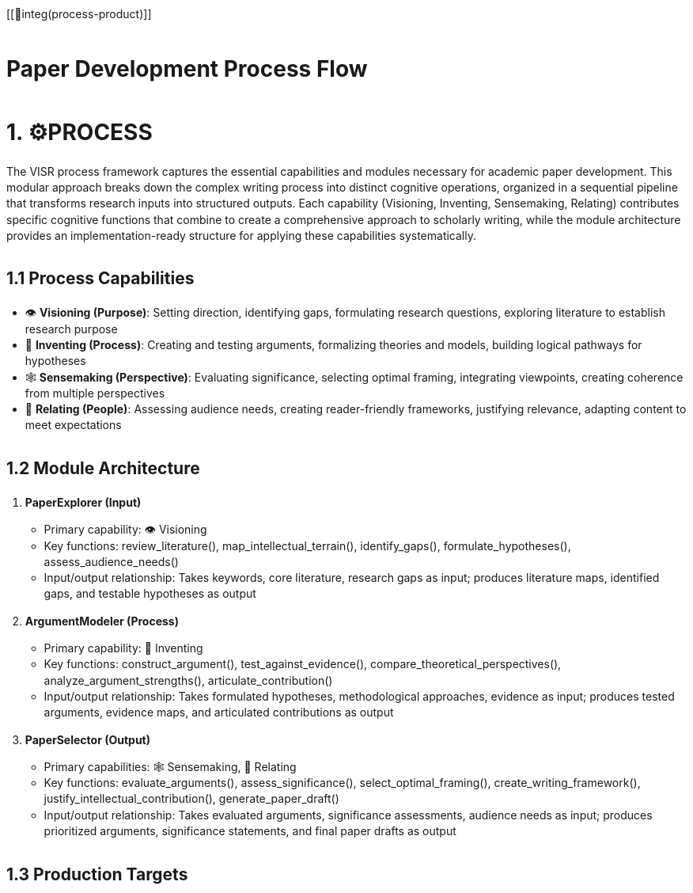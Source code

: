 [[💠integ(process-product)]]
# Paper Development Process Flow

# 1. ⚙️PROCESS

The VISR process framework captures the essential capabilities and modules necessary for academic paper development. This modular approach breaks down the complex writing process into distinct cognitive operations, organized in a sequential pipeline that transforms research inputs into structured outputs. Each capability (Visioning, Inventing, Sensemaking, Relating) contributes specific cognitive functions that combine to create a comprehensive approach to scholarly writing, while the module architecture provides an implementation-ready structure for applying these capabilities systematically.

## 1.1 Process Capabilities

- 👁️ **Visioning (Purpose)**: Setting direction, identifying gaps, formulating research questions, exploring literature to establish research purpose
- 🤜 **Inventing (Process)**: Creating and testing arguments, formalizing theories and models, building logical pathways for hypotheses
- 🕸️ **Sensemaking (Perspective)**: Evaluating significance, selecting optimal framing, integrating viewpoints, creating coherence from multiple perspectives
- 👥 **Relating (People)**: Assessing audience needs, creating reader-friendly frameworks, justifying relevance, adapting content to meet expectations

## 1.2 Module Architecture

1. **PaperExplorer (Input)**
    
    - Primary capability: 👁️ Visioning
    - Key functions: review_literature(), map_intellectual_terrain(), identify_gaps(), formulate_hypotheses(), assess_audience_needs()
    - Input/output relationship: Takes keywords, core literature, research gaps as input; produces literature maps, identified gaps, and testable hypotheses as output
2. **ArgumentModeler (Process)**
    
    - Primary capability: 🤜 Inventing
    - Key functions: construct_argument(), test_against_evidence(), compare_theoretical_perspectives(), analyze_argument_strengths(), articulate_contribution()
    - Input/output relationship: Takes formulated hypotheses, methodological approaches, evidence as input; produces tested arguments, evidence maps, and articulated contributions as output
3. **PaperSelector (Output)**
    
    - Primary capabilities: 🕸️ Sensemaking, 👥 Relating
    - Key functions: evaluate_arguments(), assess_significance(), select_optimal_framing(), create_writing_framework(), justify_intellectual_contribution(), generate_paper_draft()
    - Input/output relationship: Takes evaluated arguments, significance assessments, audience needs as input; produces prioritized arguments, significance statements, and final paper drafts as output

## 1.3 Production Targets
